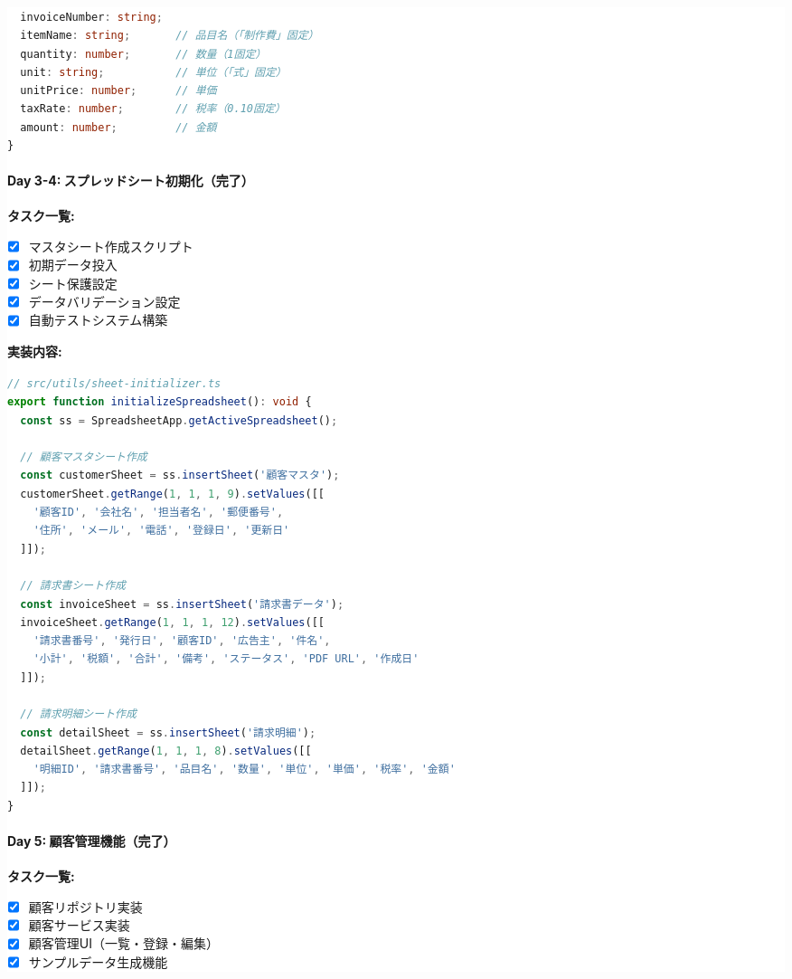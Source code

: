 ```typescript
  invoiceNumber: string;
  itemName: string;       // 品目名（「制作費」固定）
  quantity: number;       // 数量（1固定）
  unit: string;           // 単位（「式」固定）
  unitPrice: number;      // 単価
  taxRate: number;        // 税率（0.10固定）
  amount: number;         // 金額
}
```

#### Day 3-4: スプレッドシート初期化（完了）

**タスク一覧:**
- [x] マスタシート作成スクリプト
- [x] 初期データ投入
- [x] シート保護設定
- [x] データバリデーション設定
- [x] 自動テストシステム構築

**実装内容:**
```typescript
// src/utils/sheet-initializer.ts
export function initializeSpreadsheet(): void {
  const ss = SpreadsheetApp.getActiveSpreadsheet();
  
  // 顧客マスタシート作成
  const customerSheet = ss.insertSheet('顧客マスタ');
  customerSheet.getRange(1, 1, 1, 9).setValues([[
    '顧客ID', '会社名', '担当者名', '郵便番号', 
    '住所', 'メール', '電話', '登録日', '更新日'
  ]]);
  
  // 請求書シート作成
  const invoiceSheet = ss.insertSheet('請求書データ');
  invoiceSheet.getRange(1, 1, 1, 12).setValues([[
    '請求書番号', '発行日', '顧客ID', '広告主', '件名',
    '小計', '税額', '合計', '備考', 'ステータス', 'PDF URL', '作成日'
  ]]);
  
  // 請求明細シート作成
  const detailSheet = ss.insertSheet('請求明細');
  detailSheet.getRange(1, 1, 1, 8).setValues([[
    '明細ID', '請求書番号', '品目名', '数量', '単位', '単価', '税率', '金額'
  ]]);
}
```

#### Day 5: 顧客管理機能（完了）

**タスク一覧:**
- [x] 顧客リポジトリ実装
- [x] 顧客サービス実装
- [x] 顧客管理UI（一覧・登録・編集）
- [x] サンプルデータ生成機能
